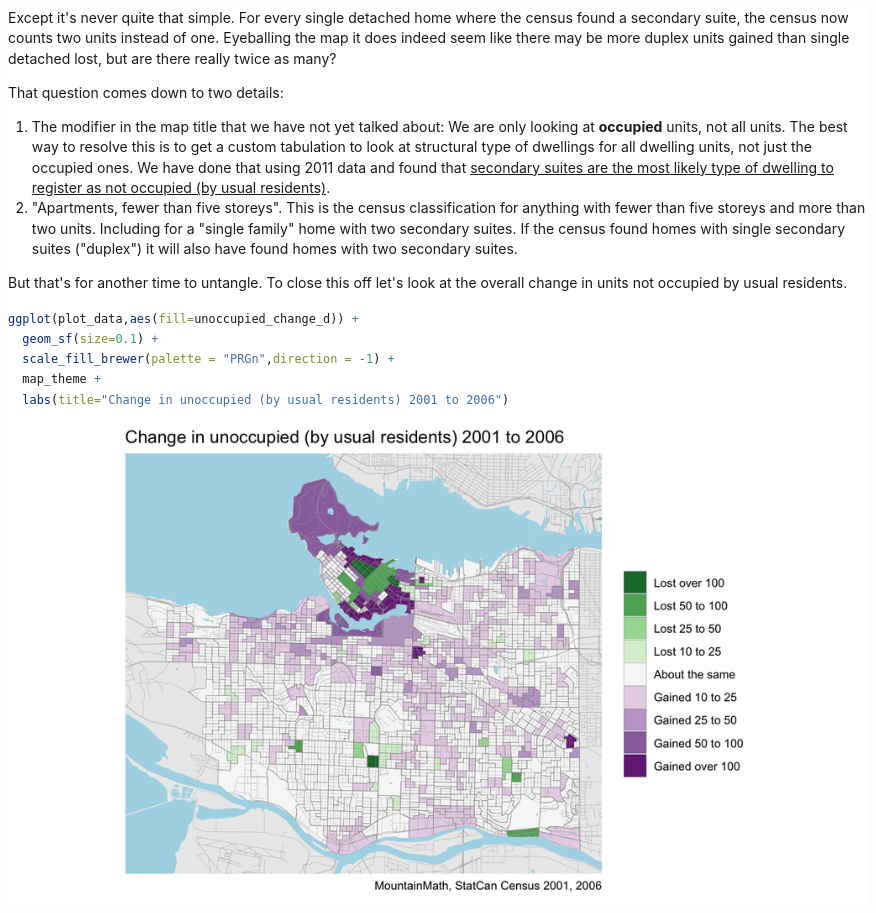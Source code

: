 Except it's never quite that simple. For every single detached home where the census found a secondary suite, the census now counts two units instead of one. Eyeballing the map it does indeed seem like there may be more duplex units gained than single detached lost, but are there really twice as many?

That question comes down to two details: 
1) The modifier in the map title that we have not yet talked about: We are only looking at **occupied** units, not all units. The best way to resolve this is to get a custom tabulation to look at structural type of dwellings for all dwelling units, not just the occupied ones. We have done that using 2011 data and found that [secondary suites are the most likely type of dwelling to register as not occupied (by usual residents)](https://doodles.mountainmath.ca/blog/2018/01/25/empty-suites/). 
2) "Apartments, fewer than five storeys". This is the census classification for anything with fewer than five storeys and more than two units. Including for a "single family" home with two secondary suites. If the census found homes with single secondary suites ("duplex") it will also have found homes with two secondary suites.

But that's for another time to untangle. To close this off let's look at the overall change in units not occupied by usual residents. 


```r
ggplot(plot_data,aes(fill=unoccupied_change_d)) + 
  geom_sf(size=0.1) + 
  scale_fill_brewer(palette = "PRGn",direction = -1) +
  map_theme +
  labs(title="Change in unoccupied (by usual residents) 2001 to 2006")
```

<img src="index_files/figure-html/unoccupied-1.png" width="864" />
